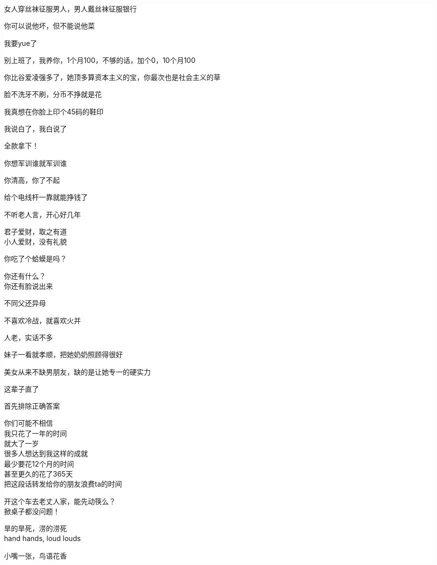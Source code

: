 女人穿丝袜征服男人，男人戴丝袜征服银行

你可以说他坏，但不能说他菜

我要yue了

别上班了，我养你，1个月100，不够的话，加个0，10个月100

你比谷爱凌强多了，她顶多算资本主义的宝，你最次也是社会主义的草

脸不洗牙不刷，分币不挣就是花

我真想在你脸上印个45码的鞋印

我说白了，我白说了

全款拿下！

你想军训谁就军训谁

你清高，你了不起

给个电线杆一靠就能挣钱了

不听老人言，开心好几年

君子爱财，取之有道  
小人爱财，没有礼貌  

你吃了个蛤蟆是吗？

你还有什么？  
你还有脸说出来  

不同父还异母

不喜欢冷战，就喜欢火并

人老，实话不多

妹子一看就孝顺，把她奶奶照顾得很好

美女从来不缺男朋友，缺的是让她专一的硬实力

这辈子直了

首先排除正确答案

你们可能不相信  
我只花了一年的时间  
就大了一岁  
很多人想达到我这样的成就  
最少要花12个月的时间  
甚至更久的花了365天  
把这段话转发给你的朋友浪费ta的时间  

开这个车去老丈人家，能先动筷么？  
掀桌子都没问题！  

旱的旱死，涝的涝死  
hand hands, loud louds  

小嘴一张，鸟语花香

